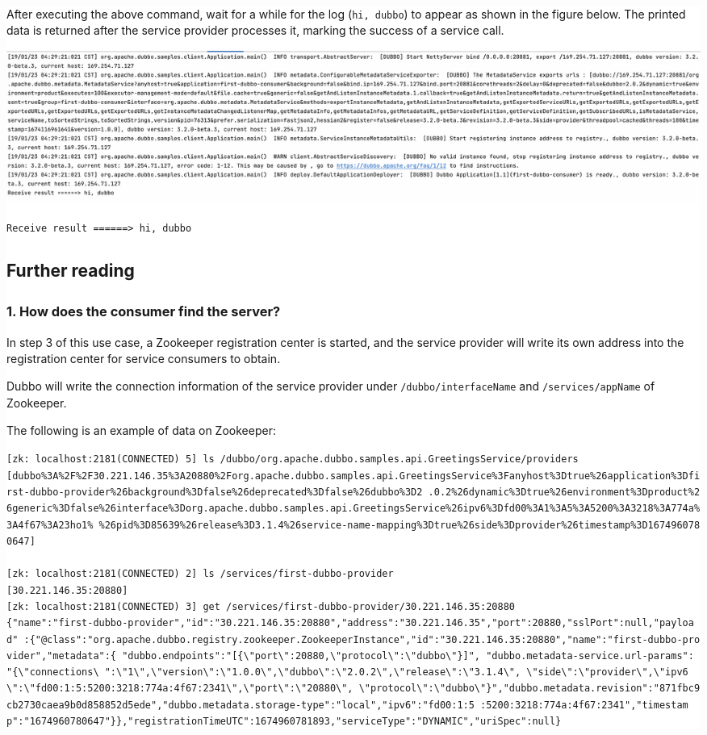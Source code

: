 After executing the above command, wait for a while for the log (`hi, dubbo`) to appear as shown in the figure below. The printed data is returned after the service provider processes it, marking the success of a service call.

![consumer](/imgs/docs3-v2/java-sdk/quickstart/2023-01-19-16-30-14-image.png)

``` log
Receive result ======> hi, dubbo
```

## Further reading

### 1. How does the consumer find the server?

In step 3 of this use case, a Zookeeper registration center is started, and the service provider will write its own address into the registration center for service consumers to obtain.

Dubbo will write the connection information of the service provider under `/dubbo/interfaceName` and `/services/appName` of Zookeeper.

The following is an example of data on Zookeeper:

```
[zk: localhost:2181(CONNECTED) 5] ls /dubbo/org.apache.dubbo.samples.api.GreetingsService/providers
[dubbo%3A%2F%2F30.221.146.35%3A20880%2Forg.apache.dubbo.samples.api.GreetingsService%3Fanyhost%3Dtrue%26application%3Dfirst-dubbo-provider%26background%3Dfalse%26deprecated%3Dfalse%26dubbo%3D2 .0.2%26dynamic%3Dtrue%26environment%3Dproduct%26generic%3Dfalse%26interface%3Dorg.apache.dubbo.samples.api.GreetingsService%26ipv6%3Dfd00%3A1%3A5%3A5200%3A3218%3A774a%3A4f67%3A23ho1% %26pid%3D85639%26release%3D3.1.4%26service-name-mapping%3Dtrue%26side%3Dprovider%26timestamp%3D1674960780647]

[zk: localhost:2181(CONNECTED) 2] ls /services/first-dubbo-provider
[30.221.146.35:20880]
[zk: localhost:2181(CONNECTED) 3] get /services/first-dubbo-provider/30.221.146.35:20880
{"name":"first-dubbo-provider","id":"30.221.146.35:20880","address":"30.221.146.35","port":20880,"sslPort":null,"payload" :{"@class":"org.apache.dubbo.registry.zookeeper.ZookeeperInstance","id":"30.221.146.35:20880","name":"first-dubbo-provider","metadata":{ "dubbo.endpoints":"[{\"port\":20880,\"protocol\":\"dubbo\"}]", "dubbo.metadata-service.url-params": "{\"connections\ ":\"1\",\"version\":\"1.0.0\",\"dubbo\":\"2.0.2\",\"release\":\"3.1.4\", \"side\":\"provider\",\"ipv6\":\"fd00:1:5:5200:3218:774a:4f67:2341\",\"port\":\"20880\", \"protocol\":\"dubbo\"}","dubbo.metadata.revision":"871fbc9cb2730caea9b0d858852d5ede","dubbo.metadata.storage-type":"local","ipv6":"fd00:1:5 :5200:3218:774a:4f67:2341","timestamp":"1674960780647"}},"registrationTimeUTC":1674960781893,"serviceType":"DYNAMIC","uriSpec":null}
```
